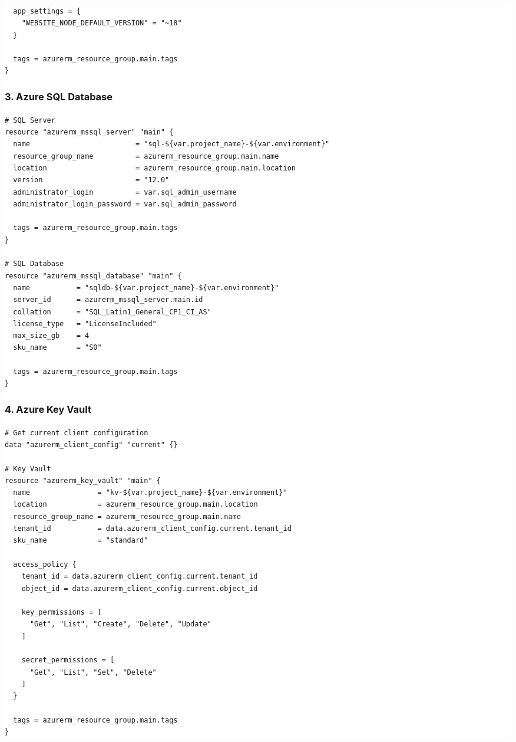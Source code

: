 ```hcl
  app_settings = {
    "WEBSITE_NODE_DEFAULT_VERSION" = "~18"
  }

  tags = azurerm_resource_group.main.tags
}
```

### 3. Azure SQL Database
```hcl
# SQL Server
resource "azurerm_mssql_server" "main" {
  name                         = "sql-${var.project_name}-${var.environment}"
  resource_group_name          = azurerm_resource_group.main.name
  location                     = azurerm_resource_group.main.location
  version                      = "12.0"
  administrator_login          = var.sql_admin_username
  administrator_login_password = var.sql_admin_password

  tags = azurerm_resource_group.main.tags
}

# SQL Database
resource "azurerm_mssql_database" "main" {
  name           = "sqldb-${var.project_name}-${var.environment}"
  server_id      = azurerm_mssql_server.main.id
  collation      = "SQL_Latin1_General_CP1_CI_AS"
  license_type   = "LicenseIncluded"
  max_size_gb    = 4
  sku_name       = "S0"

  tags = azurerm_resource_group.main.tags
}
```

### 4. Azure Key Vault
```hcl
# Get current client configuration
data "azurerm_client_config" "current" {}

# Key Vault
resource "azurerm_key_vault" "main" {
  name                = "kv-${var.project_name}-${var.environment}"
  location            = azurerm_resource_group.main.location
  resource_group_name = azurerm_resource_group.main.name
  tenant_id           = data.azurerm_client_config.current.tenant_id
  sku_name            = "standard"

  access_policy {
    tenant_id = data.azurerm_client_config.current.tenant_id
    object_id = data.azurerm_client_config.current.object_id

    key_permissions = [
      "Get", "List", "Create", "Delete", "Update"
    ]

    secret_permissions = [
      "Get", "List", "Set", "Delete"
    ]
  }

  tags = azurerm_resource_group.main.tags
}
```